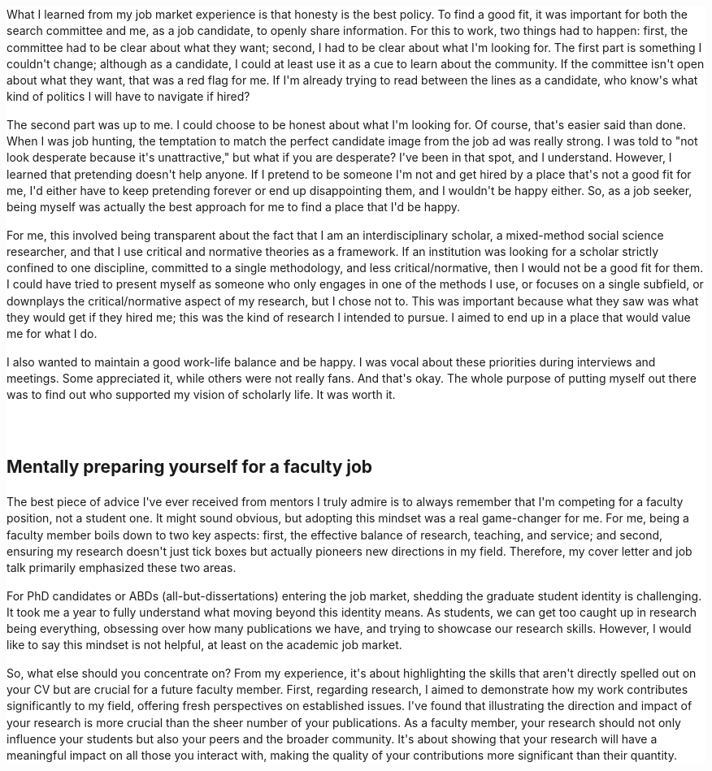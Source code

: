 What I learned from my job market experience is that honesty is the best policy. To find a good fit, it was important for both the search committee and me, as a job candidate, to openly share information. For this to work, two things had to happen: first, the committee had to be clear about what they want; second, I had to be clear about what I'm looking for. The first part is something I couldn't change; although as a candidate, I could at least use it as a cue to learn about the community. If the committee isn't open about what they want, that was a red flag for me. If I'm already trying to read between the lines as a candidate, who know's what kind of politics I will have to navigate if hired?

The second part was up to me. I could choose to be honest about what I'm looking for. Of course, that's easier said than done. When I was job hunting, the temptation to match the perfect candidate image from the job ad was really strong. I was told to "not look desperate because it's unattractive," but what if you are desperate? I've been in that spot, and I understand. However, I learned that pretending doesn't help anyone. If I pretend to be someone I'm not and get hired by a place that's not a good fit for me, I'd either have to keep pretending forever or end up disappointing them, and I wouldn't be happy either. So, as a job seeker, being myself was actually the best approach for me to find a place that I'd be happy. 

For me, this involved being transparent about the fact that I am an interdisciplinary scholar, a mixed-method social science researcher, and that I use critical and normative theories as a framework. If an institution was looking for a scholar strictly confined to one discipline, committed to a single methodology, and less critical/normative, then I would not be a good fit for them. I could have tried to present myself as someone who only engages in one of the methods I use, or focuses on a single subfield, or downplays the critical/normative aspect of my research, but I chose not to. This was important because what they saw was what they would get if they hired me; this was the kind of research I intended to pursue. I aimed to end up in a place that would value me for what I do. 

I also wanted to maintain a good work-life balance and be happy. I was vocal about these priorities during interviews and meetings. Some appreciated it, while others were not really fans. And that's okay. The whole purpose of putting myself out there was to find out who supported my vision of scholarly life. It was worth it.

<br>

## Mentally preparing yourself for a faculty job
The best piece of advice I've ever received from mentors I truly admire is to always remember that I'm competing for a faculty position, not a student one. It might sound obvious, but adopting this mindset was a real game-changer for me. For me, being a faculty member boils down to two key aspects: first, the effective balance of research, teaching, and service; and second, ensuring my research doesn't just tick boxes but actually pioneers new directions in my field. Therefore, my cover letter and job talk primarily emphasized these two areas.

For PhD candidates or ABDs (all-but-dissertations) entering the job market, shedding the graduate student identity is challenging. It took me a year to fully understand what moving beyond this identity means. As students, we can get too caught up in research being everything, obsessing over how many publications we have, and trying to showcase our research skills. However, I would like to say this mindset is not helpful, at least on the academic job market.

So, what else should you concentrate on? From my experience, it's about highlighting the skills that aren't directly spelled out on your CV but are crucial for a future faculty member. First, regarding research, I aimed to demonstrate how my work contributes significantly to my field, offering fresh perspectives on established issues. I've found that illustrating the direction and impact of your research is more crucial than the sheer number of your publications. As a faculty member, your research should not only influence your students but also your peers and the broader community. It's about showing that your research will have a meaningful impact on all those you interact with, making the quality of your contributions more significant than their quantity. 
